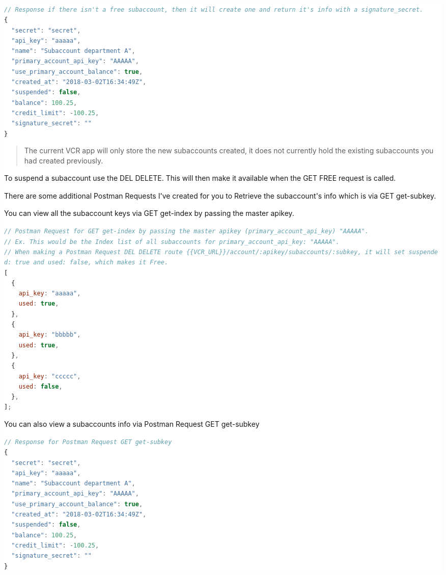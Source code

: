 ```js
// Response if there isn't a free subaccount, then it will create one and return it's info with a signature_secret.
{
  "secret": "secret",
  "api_key": "aaaaa",
  "name": "Subaccount department A",
  "primary_account_api_key": "AAAAA",
  "use_primary_account_balance": true,
  "created_at": "2018-03-02T16:34:49Z",
  "suspended": false,
  "balance": 100.25,
  "credit_limit": -100.25,
  "signature_secret": ""
}
```

> The current VCR app will only store the new subaccounts created, it does not currently hold the existing subaccounts you had created previously.

To suspend a subaccount use the DEL DELETE. This will then make it available when the GET FREE request is called.

There are some additional Postman Requests I've created for you to Retrieve the subaccount's info which is via GET get-subkey.

You can view all the subaccount keys via GET get-index by passing the master apikey.

```js
// Postman Request for GET get-index by passing the master apikey (primary_account_api_key) "AAAAA".
// Ex. This would be the Index list of all subaccounts for primary_account_api_key: "AAAAA".
// When making a Postman Request DEL DELETE route {{VCR_URL}}/account/:apikey/subaccounts/:subkey, it will set suspended: true and used: false, which makes it Free.
[
  {
    api_key: "aaaaa",
    used: true,
  },
  {
    api_key: "bbbbb",
    used: true,
  },
  {
    api_key: "ccccc",
    used: false,
  },
];
```

You can also view a subaccounts info via Postman Request GET get-subkey

```js
// Response for Postman Request GET get-subkey
{
  "secret": "secret",
  "api_key": "aaaaa",
  "name": "Subaccount department A",
  "primary_account_api_key": "AAAAA",
  "use_primary_account_balance": true,
  "created_at": "2018-03-02T16:34:49Z",
  "suspended": false,
  "balance": 100.25,
  "credit_limit": -100.25,
  "signature_secret": ""
}
```
